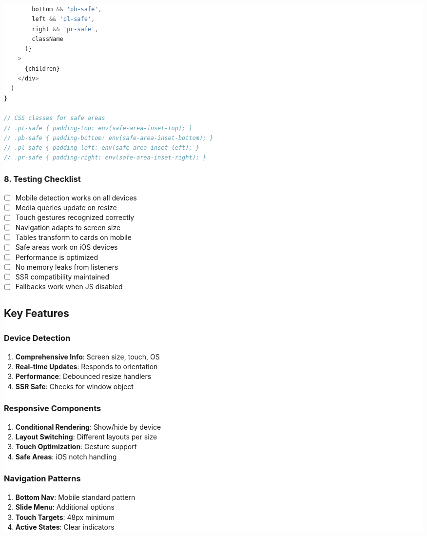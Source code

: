```typescript
        bottom && 'pb-safe',
        left && 'pl-safe',
        right && 'pr-safe',
        className
      )}
    >
      {children}
    </div>
  )
}

// CSS classes for safe areas
// .pt-safe { padding-top: env(safe-area-inset-top); }
// .pb-safe { padding-bottom: env(safe-area-inset-bottom); }
// .pl-safe { padding-left: env(safe-area-inset-left); }
// .pr-safe { padding-right: env(safe-area-inset-right); }
```

### 8. Testing Checklist

- [ ] Mobile detection works on all devices
- [ ] Media queries update on resize
- [ ] Touch gestures recognized correctly
- [ ] Navigation adapts to screen size
- [ ] Tables transform to cards on mobile
- [ ] Safe areas work on iOS devices
- [ ] Performance is optimized
- [ ] No memory leaks from listeners
- [ ] SSR compatibility maintained
- [ ] Fallbacks work when JS disabled

## Key Features

### Device Detection
1. **Comprehensive Info**: Screen size, touch, OS
2. **Real-time Updates**: Responds to orientation
3. **Performance**: Debounced resize handlers
4. **SSR Safe**: Checks for window object

### Responsive Components
1. **Conditional Rendering**: Show/hide by device
2. **Layout Switching**: Different layouts per size
3. **Touch Optimization**: Gesture support
4. **Safe Areas**: iOS notch handling

### Navigation Patterns
1. **Bottom Nav**: Mobile standard pattern
2. **Slide Menu**: Additional options
3. **Touch Targets**: 48px minimum
4. **Active States**: Clear indicators
